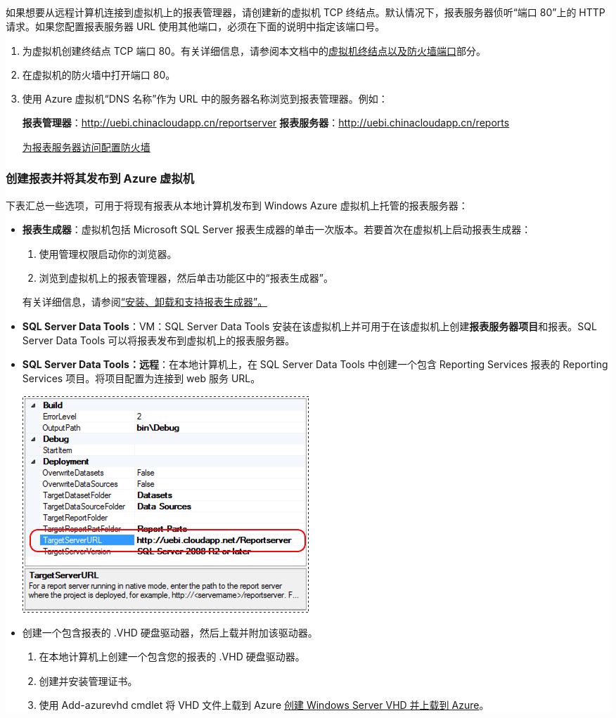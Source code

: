 如果想要从远程计算机连接到虚拟机上的报表管理器，请创建新的虚拟机 TCP 终结点。默认情况下，报表服务器侦听“端口 80”上的 HTTP 请求。如果您配置报表服务器 URL 使用其他端口，必须在下面的说明中指定该端口号。

1. 为虚拟机创建终结点 TCP 端口 80。有关详细信息，请参阅本文档中的[虚拟机终结点以及防火墙端口](#virtual-machine-endpoints-and-firewall-ports)部分。

1. 在虚拟机的防火墙中打开端口 80。

1. 使用 Azure 虚拟机“DNS 名称”作为 URL 中的服务器名称浏览到报表管理器。例如：

	**报表管理器**：http://uebi.chinacloudapp.cn/reportserver
	**报表服务器**：http://uebi.chinacloudapp.cn/reports

	[为报表服务器访问配置防火墙](https://technet.microsoft.com/library/bb934283.aspx)

### 创建报表并将其发布到 Azure 虚拟机

下表汇总一些选项，可用于将现有报表从本地计算机发布到 Windows Azure 虚拟机上托管的报表服务器：

- **报表生成器**：虚拟机包括 Microsoft SQL Server 报表生成器的单击一次版本。若要首次在虚拟机上启动报表生成器：
											
	1. 使用管理权限启动你的浏览器。
	
	1. 浏览到虚拟机上的报表管理器，然后单击功能区中的“报表生成器”。
	
	有关详细信息，请参阅[“安装、卸载和支持报表生成器”。](https://technet.microsoft.com/library/dd207038.aspx)

- **SQL Server Data Tools**：VM：SQL Server Data Tools 安装在该虚拟机上并可用于在该虚拟机上创建**报表服务器项目**和报表。SQL Server Data Tools 可以将报表发布到虚拟机上的报表服务器。

- **SQL Server Data Tools：远程**：在本地计算机上，在 SQL Server Data Tools 中创建一个包含 Reporting Services 报表的 Reporting Services 项目。将项目配置为连接到 web 服务 URL。

	![SSRS 项目的 ssdt 项目属性](./media/virtual-machines-sql-server-business-intelligence/IC650114.gif)

- 创建一个包含报表的 .VHD 硬盘驱动器，然后上载并附加该驱动器。

	1. 在本地计算机上创建一个包含您的报表的 .VHD 硬盘驱动器。
	
	1. 创建并安装管理证书。
	
	1. 使用 Add-azurevhd cmdlet 将 VHD 文件上载到 Azure [创建 Windows Server VHD 并上载到 Azure](/documentation/articles/virtual-machines-create-upload-vhd-windows-server)。
	
